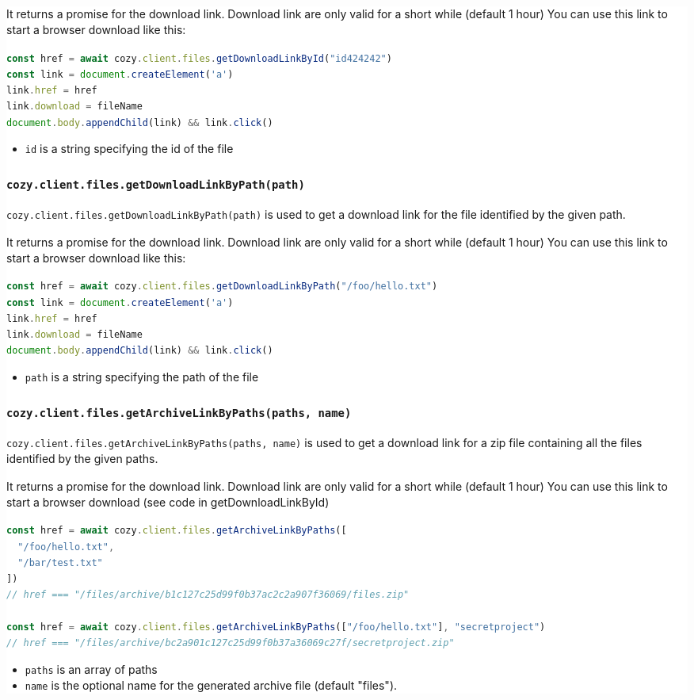 It returns a promise for the download link.
Download link are only valid for a short while (default 1 hour)
You can use this link to start a browser download like this:

```javascript
const href = await cozy.client.files.getDownloadLinkById("id424242")
const link = document.createElement('a')
link.href = href
link.download = fileName
document.body.appendChild(link) && link.click()
```

- `id` is a string specifying the id of the file


### `cozy.client.files.getDownloadLinkByPath(path)`

`cozy.client.files.getDownloadLinkByPath(path)` is used to get a download link for the file identified by the given path.

It returns a promise for the download link.
Download link are only valid for a short while (default 1 hour)
You can use this link to start a browser download like this:

```javascript
const href = await cozy.client.files.getDownloadLinkByPath("/foo/hello.txt")
const link = document.createElement('a')
link.href = href
link.download = fileName
document.body.appendChild(link) && link.click()
```

- `path` is a string specifying the path of the file


### `cozy.client.files.getArchiveLinkByPaths(paths, name)`

`cozy.client.files.getArchiveLinkByPaths(paths, name)` is used to get a download link for a zip file containing all the files identified by the given paths.

It returns a promise for the download link.
Download link are only valid for a short while (default 1 hour)
You can use this link to start a browser download (see code in getDownloadLinkById)

```javascript
const href = await cozy.client.files.getArchiveLinkByPaths([
  "/foo/hello.txt",
  "/bar/test.txt"
])
// href === "/files/archive/b1c127c25d99f0b37ac2c2a907f36069/files.zip"

const href = await cozy.client.files.getArchiveLinkByPaths(["/foo/hello.txt"], "secretproject")
// href === "/files/archive/bc2a901c127c25d99f0b37a36069c27f/secretproject.zip"
```

- `paths` is an array of paths
- `name` is the optional name for the generated archive file (default "files").
